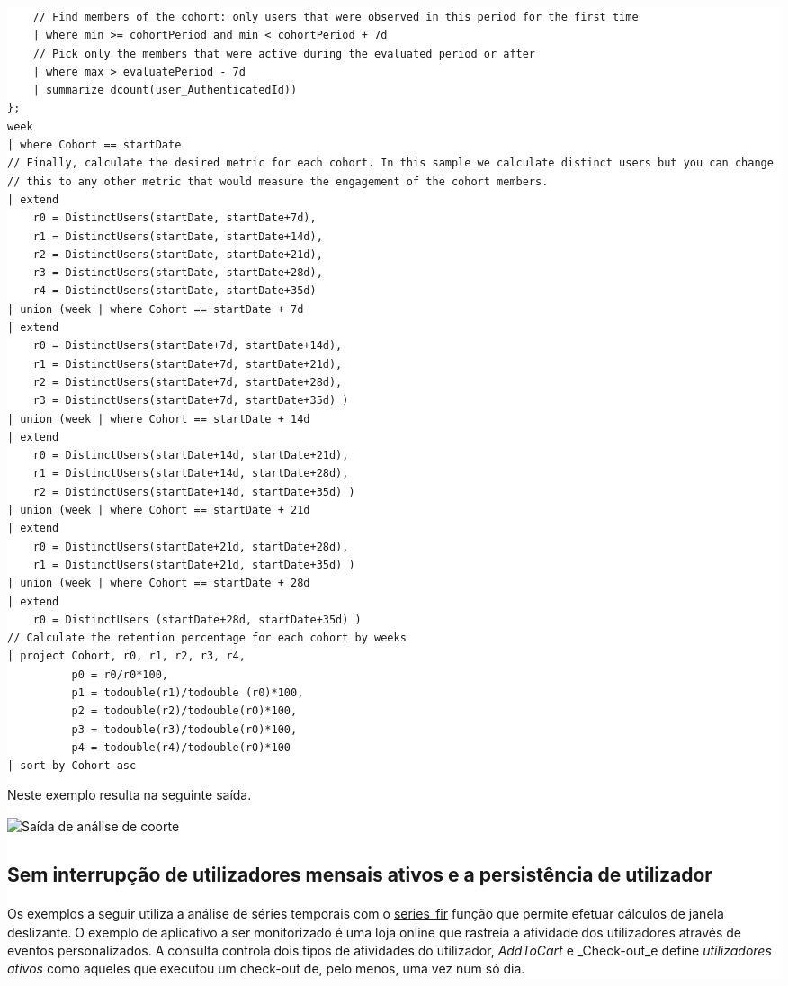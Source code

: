 ```Kusto
    // Find members of the cohort: only users that were observed in this period for the first time
    | where min >= cohortPeriod and min < cohortPeriod + 7d  
    // Pick only the members that were active during the evaluated period or after
    | where max > evaluatePeriod - 7d
    | summarize dcount(user_AuthenticatedId)) 
};
week 
| where Cohort == startDate
// Finally, calculate the desired metric for each cohort. In this sample we calculate distinct users but you can change
// this to any other metric that would measure the engagement of the cohort members.
| extend 
    r0 = DistinctUsers(startDate, startDate+7d),
    r1 = DistinctUsers(startDate, startDate+14d),
    r2 = DistinctUsers(startDate, startDate+21d),
    r3 = DistinctUsers(startDate, startDate+28d),
    r4 = DistinctUsers(startDate, startDate+35d)
| union (week | where Cohort == startDate + 7d 
| extend 
    r0 = DistinctUsers(startDate+7d, startDate+14d),
    r1 = DistinctUsers(startDate+7d, startDate+21d),
    r2 = DistinctUsers(startDate+7d, startDate+28d),
    r3 = DistinctUsers(startDate+7d, startDate+35d) )
| union (week | where Cohort == startDate + 14d 
| extend 
    r0 = DistinctUsers(startDate+14d, startDate+21d),
    r1 = DistinctUsers(startDate+14d, startDate+28d),
    r2 = DistinctUsers(startDate+14d, startDate+35d) )
| union (week | where Cohort == startDate + 21d 
| extend 
    r0 = DistinctUsers(startDate+21d, startDate+28d),
    r1 = DistinctUsers(startDate+21d, startDate+35d) ) 
| union (week | where Cohort == startDate + 28d 
| extend 
    r0 = DistinctUsers (startDate+28d, startDate+35d) )
// Calculate the retention percentage for each cohort by weeks
| project Cohort, r0, r1, r2, r3, r4,
          p0 = r0/r0*100,
          p1 = todouble(r1)/todouble (r0)*100,
          p2 = todouble(r2)/todouble(r0)*100,
          p3 = todouble(r3)/todouble(r0)*100,
          p4 = todouble(r4)/todouble(r0)*100 
| sort by Cohort asc
```
Neste exemplo resulta na seguinte saída.

![Saída de análise de coorte](media/smart-analytics/cohorts.png)

## <a name="rolling-monthly-active-users-and-user-stickiness"></a>Sem interrupção de utilizadores mensais ativos e a persistência de utilizador
Os exemplos a seguir utiliza a análise de séries temporais com o [series_fir](/azure/kusto/query/series-firfunction) função que permite efetuar cálculos de janela deslizante. O exemplo de aplicativo a ser monitorizado é uma loja online que rastreia a atividade dos utilizadores através de eventos personalizados. A consulta controla dois tipos de atividades do utilizador, _AddToCart_ e _Check-out_e define _utilizadores ativos_ como aqueles que executou um check-out de, pelo menos, uma vez num só dia.
